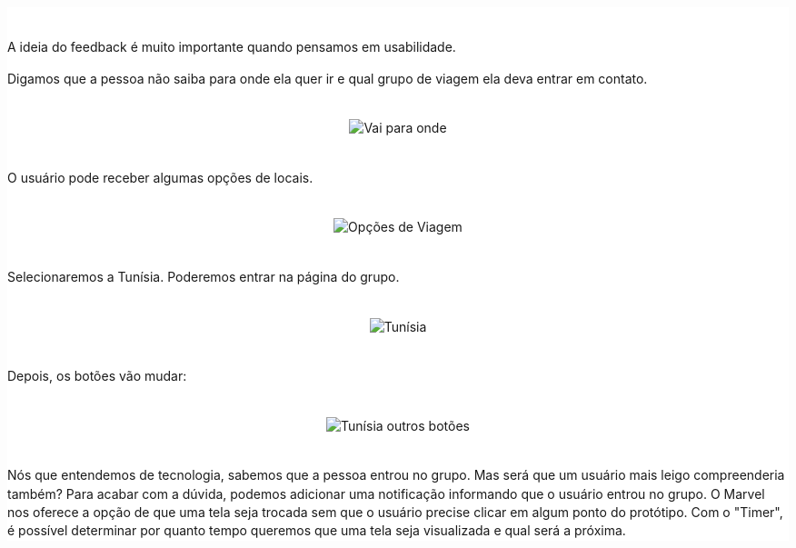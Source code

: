 </div>

<br>

A ideia do feedback é muito importante quando pensamos em usabilidade.

Digamos que a pessoa não saiba para onde ela quer ir e qual grupo de viagem ela deva entrar em contato.


<br>

<div align="center">

<img src="images/vai-para-onde-2.png" alt="Vai para onde" height="420">

</div>

<br>

O usuário pode receber algumas opções de locais.


<br>

<div align="center">

<img src="images/opcoes-de-viagem.png" alt="Opções de Viagem" height="420">

</div>

<br>

Selecionaremos a Tunísia. Poderemos entrar na página do grupo.

<br>

<div align="center">

<img src="images/tunisia.png" alt="Tunísia" height="420">

</div>

<br>

Depois, os botões vão mudar:

<br>

<div align="center">

<img src="images/tunisia-outros-botoes.png" alt="Tunísia outros botões" height="420">

</div>

<br>

Nós que entendemos de tecnologia, sabemos que a pessoa entrou no grupo. Mas será que um usuário mais leigo compreenderia também? Para acabar com a dúvida, podemos adicionar uma notificação informando que o usuário entrou no grupo. O Marvel nos oferece a opção de que uma tela seja trocada sem que o usuário precise clicar em algum ponto do protótipo. Com o "Timer", é possível determinar por quanto tempo queremos que uma tela seja visualizada e qual será a próxima.
